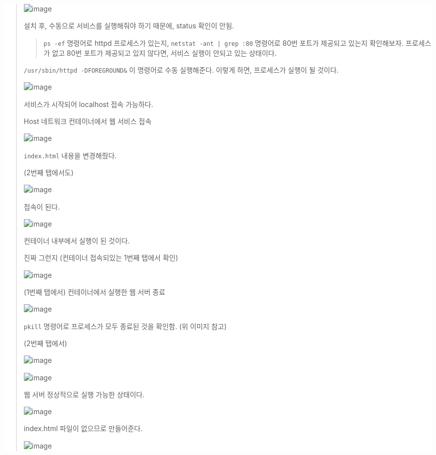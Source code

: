 > ![image](https://user-images.githubusercontent.com/78403443/188054831-b457e9fa-c9e4-4d4c-a80b-52041a8ba5ce.png)
>
> 설치 후, 수동으로 서비스를 실행해줘야 하기 때문에, status 확인이 안됨.
>
> > `ps -ef` 명령어로 httpd 프로세스가 있는지, `netstat -ant | grep :80` 명령어로 80번 포트가 제공되고 있는지 확인해보자. 프로세스가 없고 80번 포트가 제공되고 있지 않다면, 서비스 실행이 안되고 있는 상태이다.
>
> `/usr/sbin/httpd -DFOREGROUND&` 이 명령어로 수동 실행해준다. 이렇게 하면, 프로세스가 실행이 될 것이다.
>
> ![image](https://user-images.githubusercontent.com/78403443/188055154-9db3df12-ca6b-4856-b175-e12b87f794ab.png)
>
> 서비스가 시작되어 localhost 접속 가능하다.
>
> Host 네트워크 컨테이너에서 웹 서비스 접속
>
> ![image](https://user-images.githubusercontent.com/78403443/188055265-e98ddf99-9b8f-4718-ae8e-eb57912cd71a.png)
>
> `index.html` 내용을 변경해줬다.
>
> (2번째 탭에서도)
>
> ![image](https://user-images.githubusercontent.com/78403443/188055369-29b1c516-098c-42b5-a39e-7b8cb518848f.png)
>
> 접속이 된다.
>
> ![image](https://user-images.githubusercontent.com/78403443/188055454-42e47dfb-0a5f-4abc-96ea-91a9be986d1a.png)
>
> 컨테이너 내부에서 실행이 된 것이다.
>
> 진짜 그런지 (컨테이너 접속되있는 1번째 탭에서 확인)
>
> ![image](https://user-images.githubusercontent.com/78403443/188055541-a9f88e76-7b3c-497a-a286-525f3a285d07.png)
>
> (1번째 탭에서) 컨테이너에서 실행한 웹 서버 종료
>
> ![image](https://user-images.githubusercontent.com/78403443/188055621-a3493b02-c4a5-4b3f-82f3-6a32c9da992e.png)
>
> `pkill` 명령어로 프로세스가 모두 종료된 것을 확인함. (위 이미지 참고)
>
> (2번째 탭에서)
>
> ![image](https://user-images.githubusercontent.com/78403443/188062741-7d89e8bb-ee7e-4895-8188-0485514e5861.png)
>
> ![image](https://user-images.githubusercontent.com/78403443/188062836-1b488acb-ff4d-47ad-bf64-9cf22bb7e128.png)
>
> 웹 서버 정상적으로 실행 가능한 상태이다.
>
> ![image](https://user-images.githubusercontent.com/78403443/188062897-90900b02-f5d6-419f-a1d9-63c0b9a0e1c2.png)
>
> index.html 파일이 없으므로 만들어준다.
>
> ![image](https://user-images.githubusercontent.com/78403443/188063032-77ff9022-fd7e-48e0-83e2-5d2f83763522.png)
>